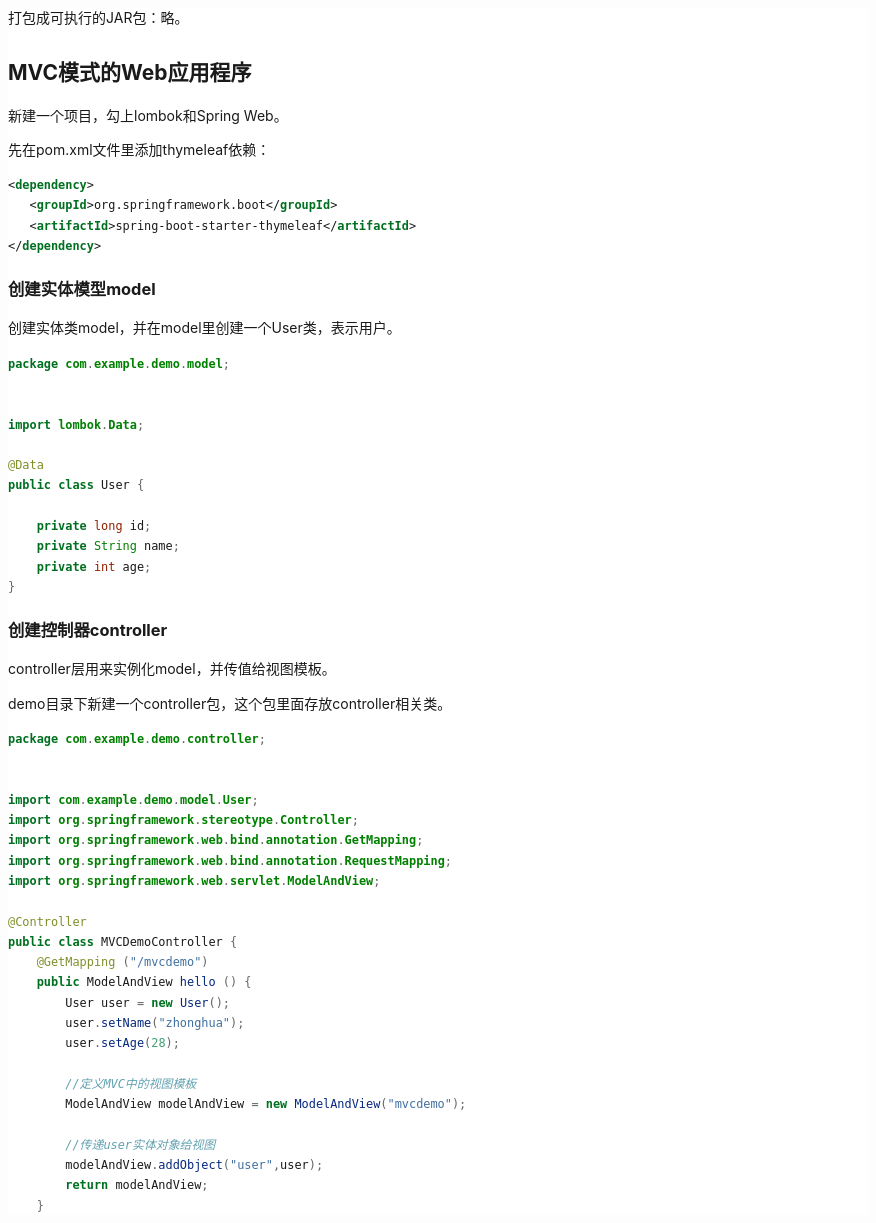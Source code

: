 打包成可执行的JAR包：略。



## MVC模式的Web应用程序

新建一个项目，勾上lombok和Spring Web。

先在pom.xml文件里添加thymeleaf依赖：

```xml
<dependency>
   <groupId>org.springframework.boot</groupId>
   <artifactId>spring-boot-starter-thymeleaf</artifactId>
</dependency>
```

### 创建实体模型model

创建实体类model，并在model里创建一个User类，表示用户。

```java
package com.example.demo.model;


import lombok.Data;

@Data
public class User {

    private long id;
    private String name;
    private int age;
}
```



### 创建控制器controller

controller层用来实例化model，并传值给视图模板。

demo目录下新建一个controller包，这个包里面存放controller相关类。

```java
package com.example.demo.controller;


import com.example.demo.model.User;
import org.springframework.stereotype.Controller;
import org.springframework.web.bind.annotation.GetMapping;
import org.springframework.web.bind.annotation.RequestMapping;
import org.springframework.web.servlet.ModelAndView;

@Controller
public class MVCDemoController {
    @GetMapping ("/mvcdemo")
    public ModelAndView hello () {
        User user = new User();
        user.setName("zhonghua");
        user.setAge(28);

        //定义MVC中的视图模板
        ModelAndView modelAndView = new ModelAndView("mvcdemo");

        //传递user实体对象给视图
        modelAndView.addObject("user",user);
        return modelAndView;
    }
```
